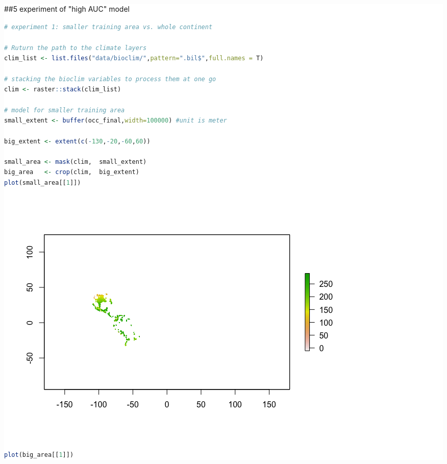 ##5 experiment of "high AUC" model

```r
# experiment 1: smaller training area vs. whole continent

# Ruturn the path to the climate layers
clim_list <- list.files("data/bioclim/",pattern=".bil$",full.names = T) 

# stacking the bioclim variables to process them at one go 
clim <- raster::stack(clim_list) 

# model for smaller training area 
small_extent <- buffer(occ_final,width=100000) #unit is meter 

big_extent <- extent(c(-130,-20,-60,60))

small_area <- mask(clim,  small_extent)
big_area   <- crop(clim,  big_extent)
plot(small_area[[1]])
```

![](Appendix1_case_study_files/figure-html/experiment-1.png)

```r
plot(big_area[[1]])
```
